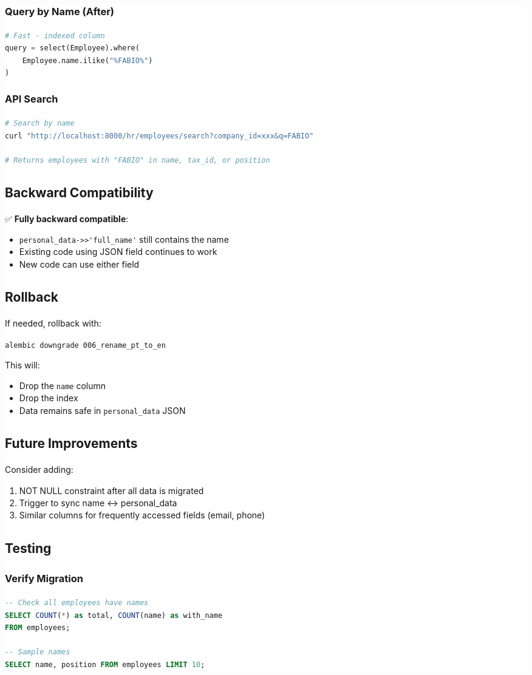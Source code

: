 ### Query by Name (After)
```python
# Fast - indexed column
query = select(Employee).where(
    Employee.name.ilike("%FABIO%")
)
```

### API Search
```bash
# Search by name
curl "http://localhost:8000/hr/employees/search?company_id=xxx&q=FABIO"

# Returns employees with "FABIO" in name, tax_id, or position
```

## Backward Compatibility

✅ **Fully backward compatible**:
- `personal_data->>'full_name'` still contains the name
- Existing code using JSON field continues to work
- New code can use either field

## Rollback

If needed, rollback with:
```bash
alembic downgrade 006_rename_pt_to_en
```

This will:
- Drop the `name` column
- Drop the index
- Data remains safe in `personal_data` JSON

## Future Improvements

Consider adding:
1. NOT NULL constraint after all data is migrated
2. Trigger to sync name ↔ personal_data
3. Similar columns for frequently accessed fields (email, phone)

## Testing

### Verify Migration
```sql
-- Check all employees have names
SELECT COUNT(*) as total, COUNT(name) as with_name
FROM employees;

-- Sample names
SELECT name, position FROM employees LIMIT 10;
```
